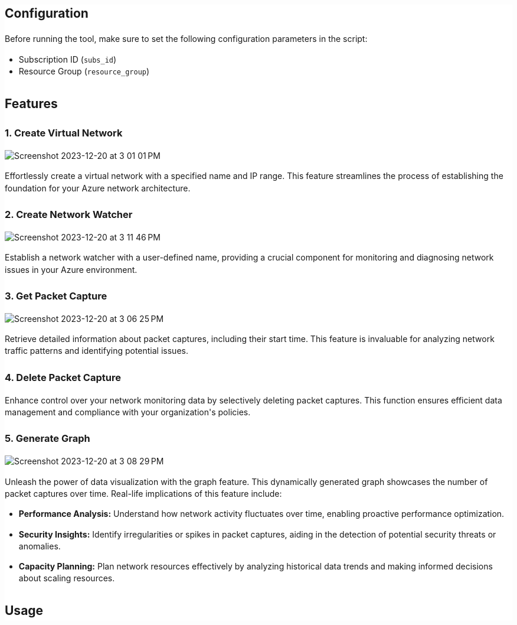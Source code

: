 ## Configuration

Before running the tool, make sure to set the following configuration parameters in the script:

- Subscription ID (`subs_id`)
- Resource Group (`resource_group`)


## Features

### 1. **Create Virtual Network**
<img width="1710" alt="Screenshot 2023-12-20 at 3 01 01 PM" src="https://github.com/cobrakai2007/FRTPROJECT/assets/154581587/375d7559-8256-43ae-acf4-a54d99f5fcc9">

Effortlessly create a virtual network with a specified name and IP range. This feature streamlines the process of establishing the foundation for your Azure network architecture.

### 2. **Create Network Watcher**
<img width="1710" alt="Screenshot 2023-12-20 at 3 11 46 PM" src="https://github.com/cobrakai2007/FRTPROJECT/assets/154581587/23f731bf-48d8-4eaf-84dd-b22e24c9773d">

Establish a network watcher with a user-defined name, providing a crucial component for monitoring and diagnosing network issues in your Azure environment.

### 3. **Get Packet Capture**
<img width="1710" alt="Screenshot 2023-12-20 at 3 06 25 PM" src="https://github.com/cobrakai2007/FRTPROJECT/assets/154581587/e3b342c9-4eb7-4c8a-bbb6-92cb137a9762">

Retrieve detailed information about packet captures, including their start time. This feature is invaluable for analyzing network traffic patterns and identifying potential issues.

### 4. **Delete Packet Capture**
Enhance control over your network monitoring data by selectively deleting packet captures. This function ensures efficient data management and compliance with your organization's policies.

### 5. **Generate Graph**
<img width="1710" alt="Screenshot 2023-12-20 at 3 08 29 PM" src="https://github.com/cobrakai2007/FRTPROJECT/assets/154581587/1a2b1f3e-297d-489a-81ce-c72ca8e6d032">

Unleash the power of data visualization with the graph feature. This dynamically generated graph showcases the number of packet captures over time. Real-life implications of this feature include:

- **Performance Analysis:** Understand how network activity fluctuates over time, enabling proactive performance optimization.
  
- **Security Insights:** Identify irregularities or spikes in packet captures, aiding in the detection of potential security threats or anomalies.

- **Capacity Planning:** Plan network resources effectively by analyzing historical data trends and making informed decisions about scaling resources.


## Usage
